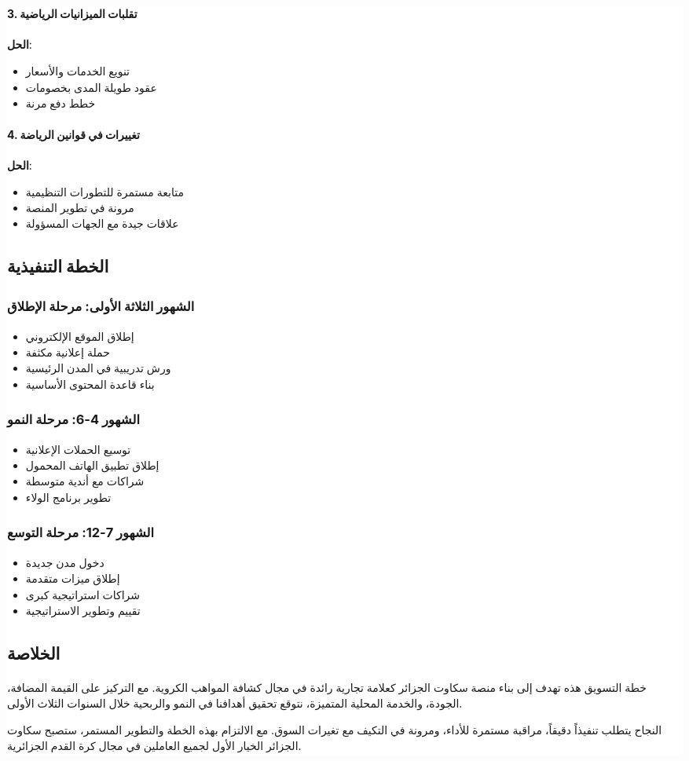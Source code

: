 #### 3. تقلبات الميزانيات الرياضية
**الحل**:
- تنويع الخدمات والأسعار
- عقود طويلة المدى بخصومات
- خطط دفع مرنة

#### 4. تغييرات في قوانين الرياضة
**الحل**:
- متابعة مستمرة للتطورات التنظيمية
- مرونة في تطوير المنصة
- علاقات جيدة مع الجهات المسؤولة

## الخطة التنفيذية

### الشهور الثلاثة الأولى: مرحلة الإطلاق
- إطلاق الموقع الإلكتروني
- حملة إعلانية مكثفة
- ورش تدريبية في المدن الرئيسية
- بناء قاعدة المحتوى الأساسية

### الشهور 4-6: مرحلة النمو
- توسيع الحملات الإعلانية
- إطلاق تطبيق الهاتف المحمول
- شراكات مع أندية متوسطة
- تطوير برنامج الولاء

### الشهور 7-12: مرحلة التوسع
- دخول مدن جديدة
- إطلاق ميزات متقدمة
- شراكات استراتيجية كبرى
- تقييم وتطوير الاستراتيجية

## الخلاصة

خطة التسويق هذه تهدف إلى بناء منصة سكاوت الجزائر كعلامة تجارية رائدة في مجال كشافة المواهب الكروية. مع التركيز على القيمة المضافة، الجودة، والخدمة المحلية المتميزة، نتوقع تحقيق أهدافنا في النمو والربحية خلال السنوات الثلاث الأولى.

النجاح يتطلب تنفيذاً دقيقاً، مراقبة مستمرة للأداء، ومرونة في التكيف مع تغيرات السوق. مع الالتزام بهذه الخطة والتطوير المستمر، ستصبح سكاوت الجزائر الخيار الأول لجميع العاملين في مجال كرة القدم الجزائرية.
